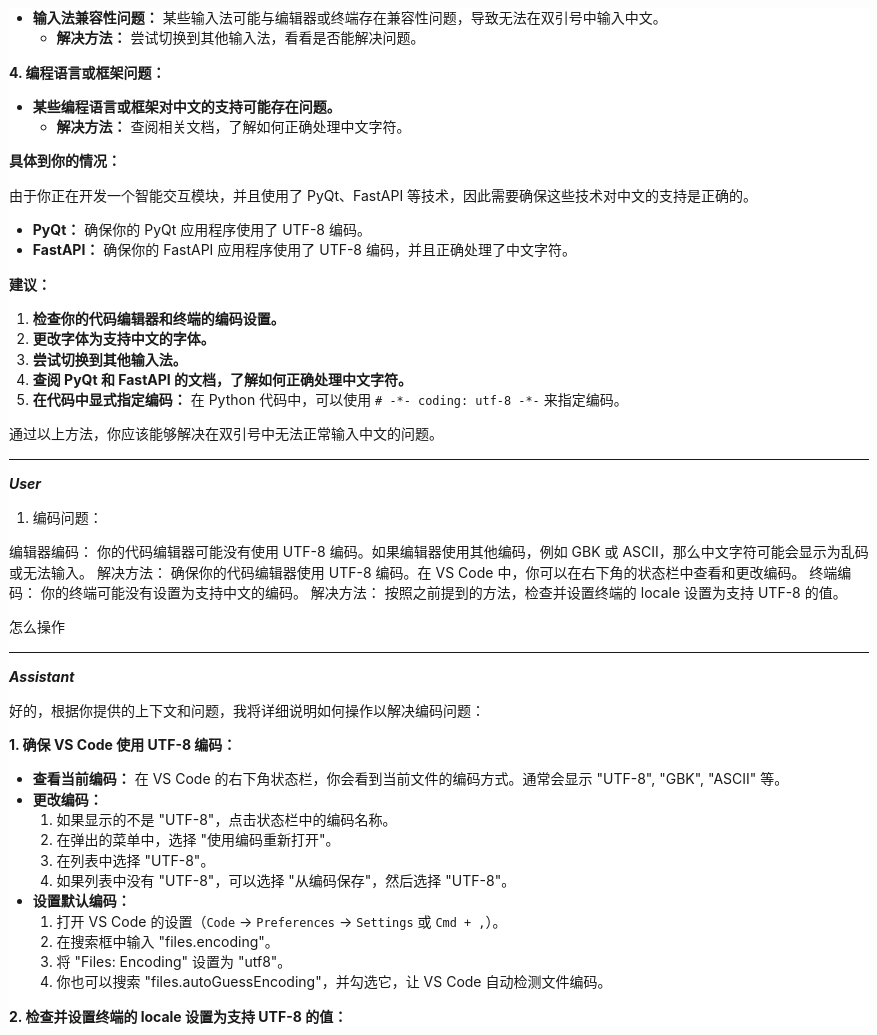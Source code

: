 *   **输入法兼容性问题：** 某些输入法可能与编辑器或终端存在兼容性问题，导致无法在双引号中输入中文。
    *   **解决方法：** 尝试切换到其他输入法，看看是否能解决问题。

**4. 编程语言或框架问题：**

*   **某些编程语言或框架对中文的支持可能存在问题。**
    *   **解决方法：** 查阅相关文档，了解如何正确处理中文字符。

**具体到你的情况：**

由于你正在开发一个智能交互模块，并且使用了 PyQt、FastAPI 等技术，因此需要确保这些技术对中文的支持是正确的。

*   **PyQt：** 确保你的 PyQt 应用程序使用了 UTF-8 编码。
*   **FastAPI：** 确保你的 FastAPI 应用程序使用了 UTF-8 编码，并且正确处理了中文字符。

**建议：**

1.  **检查你的代码编辑器和终端的编码设置。**
2.  **更改字体为支持中文的字体。**
3.  **尝试切换到其他输入法。**
4.  **查阅 PyQt 和 FastAPI 的文档，了解如何正确处理中文字符。**
5.  **在代码中显式指定编码：** 在 Python 代码中，可以使用 `# -*- coding: utf-8 -*-` 来指定编码。

通过以上方法，你应该能够解决在双引号中无法正常输入中文的问题。

---

_**User**_

1. 编码问题：

编辑器编码： 你的代码编辑器可能没有使用 UTF-8 编码。如果编辑器使用其他编码，例如 GBK 或 ASCII，那么中文字符可能会显示为乱码或无法输入。
解决方法： 确保你的代码编辑器使用 UTF-8 编码。在 VS Code 中，你可以在右下角的状态栏中查看和更改编码。
终端编码： 你的终端可能没有设置为支持中文的编码。
解决方法： 按照之前提到的方法，检查并设置终端的 locale 设置为支持 UTF-8 的值。

怎么操作

---

_**Assistant**_

好的，根据你提供的上下文和问题，我将详细说明如何操作以解决编码问题：

**1. 确保 VS Code 使用 UTF-8 编码：**

*   **查看当前编码：** 在 VS Code 的右下角状态栏，你会看到当前文件的编码方式。通常会显示 "UTF-8", "GBK", "ASCII" 等。
*   **更改编码：**
    1.  如果显示的不是 "UTF-8"，点击状态栏中的编码名称。
    2.  在弹出的菜单中，选择 "使用编码重新打开"。
    3.  在列表中选择 "UTF-8"。
    4.  如果列表中没有 "UTF-8"，可以选择 "从编码保存"，然后选择 "UTF-8"。
*   **设置默认编码：**
    1.  打开 VS Code 的设置（`Code` -> `Preferences` -> `Settings` 或 `Cmd + ,`）。
    2.  在搜索框中输入 "files.encoding"。
    3.  将 "Files: Encoding" 设置为 "utf8"。
    4.  你也可以搜索 "files.autoGuessEncoding"，并勾选它，让 VS Code 自动检测文件编码。

**2. 检查并设置终端的 locale 设置为支持 UTF-8 的值：**
